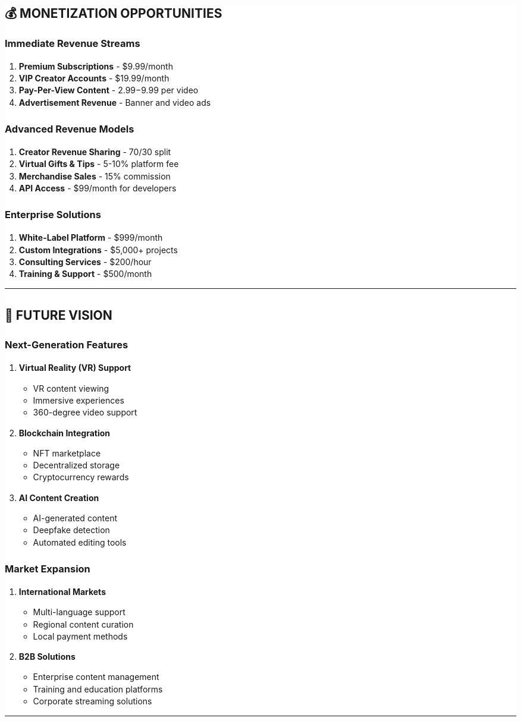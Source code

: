 ## 💰 **MONETIZATION OPPORTUNITIES**

### **Immediate Revenue Streams**
1. **Premium Subscriptions** - $9.99/month
2. **VIP Creator Accounts** - $19.99/month
3. **Pay-Per-View Content** - $2.99-$9.99 per video
4. **Advertisement Revenue** - Banner and video ads

### **Advanced Revenue Models**
1. **Creator Revenue Sharing** - 70/30 split
2. **Virtual Gifts & Tips** - 5-10% platform fee
3. **Merchandise Sales** - 15% commission
4. **API Access** - $99/month for developers

### **Enterprise Solutions**
1. **White-Label Platform** - $999/month
2. **Custom Integrations** - $5,000+ projects
3. **Consulting Services** - $200/hour
4. **Training & Support** - $500/month

---

## 🔮 **FUTURE VISION**

### **Next-Generation Features**
1. **Virtual Reality (VR) Support**
   - VR content viewing
   - Immersive experiences
   - 360-degree video support

2. **Blockchain Integration**
   - NFT marketplace
   - Decentralized storage
   - Cryptocurrency rewards

3. **AI Content Creation**
   - AI-generated content
   - Deepfake detection
   - Automated editing tools

### **Market Expansion**
1. **International Markets**
   - Multi-language support
   - Regional content curation
   - Local payment methods

2. **B2B Solutions**
   - Enterprise content management
   - Training and education platforms
   - Corporate streaming solutions

---